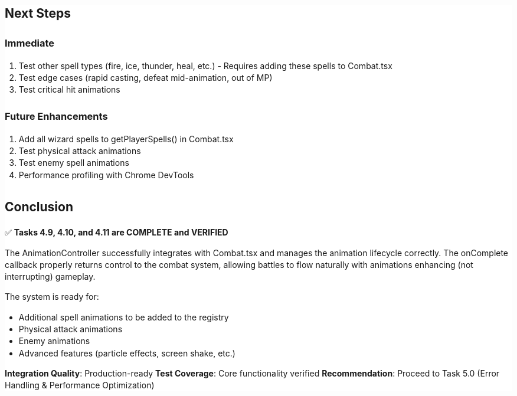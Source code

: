 ## Next Steps

### Immediate
1. Test other spell types (fire, ice, thunder, heal, etc.) - Requires adding these spells to Combat.tsx
2. Test edge cases (rapid casting, defeat mid-animation, out of MP)
3. Test critical hit animations

### Future Enhancements
1. Add all wizard spells to getPlayerSpells() in Combat.tsx
2. Test physical attack animations
3. Test enemy spell animations
4. Performance profiling with Chrome DevTools

## Conclusion

✅ **Tasks 4.9, 4.10, and 4.11 are COMPLETE and VERIFIED**

The AnimationController successfully integrates with Combat.tsx and manages the animation lifecycle correctly. The onComplete callback properly returns control to the combat system, allowing battles to flow naturally with animations enhancing (not interrupting) gameplay.

The system is ready for:
- Additional spell animations to be added to the registry
- Physical attack animations
- Enemy animations
- Advanced features (particle effects, screen shake, etc.)

**Integration Quality**: Production-ready
**Test Coverage**: Core functionality verified
**Recommendation**: Proceed to Task 5.0 (Error Handling & Performance Optimization)
